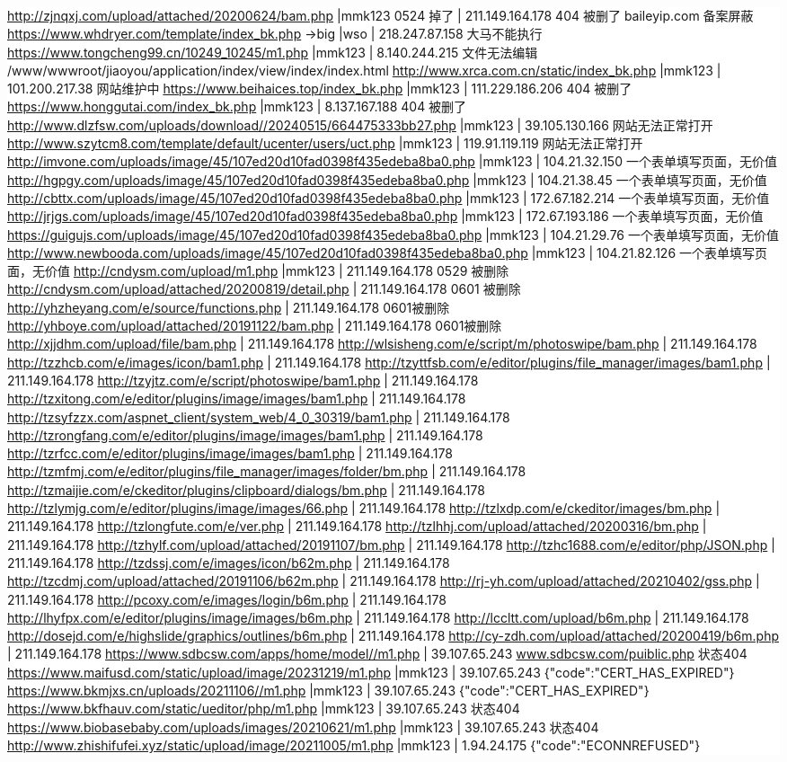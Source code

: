 

http://zjnqxj.com/upload/attached/20200624/bam.php |mmk123  0524 掉了 | 211.149.164.178  404 被删了
baileyip.com 备案屏蔽
https://www.whdryer.com/template/index_bk.php ->big |wso | 218.247.87.158  大马不能执行
https://www.tongcheng99.cn/10249_10245/m1.php |mmk123 | 8.140.244.215  文件无法编辑
/www/wwwroot/jiaoyou/application/index/view/index/index.html
http://www.xrca.com.cn/static/index_bk.php |mmk123 | 101.200.217.38  网站维护中
https://www.beihaices.top/index_bk.php |mmk123 | 111.229.186.206  404 被删了
https://www.honggutai.com/index_bk.php |mmk123 | 8.137.167.188  404 被删了
http://www.dlzfsw.com/uploads/download//20240515/664475333bb27.php |mmk123 | 39.105.130.166 网站无法正常打开
http://www.szytcm8.com/template/default/ucenter/users/uct.php |mmk123 | 119.91.119.119 网站无法正常打开
http://imvone.com/uploads/image/45/107ed20d10fad0398f435edeba8ba0.php |mmk123 | 104.21.32.150  一个表单填写页面，无价值
http://hgpgy.com/uploads/image/45/107ed20d10fad0398f435edeba8ba0.php |mmk123 | 104.21.38.45 一个表单填写页面，无价值
http://cbttx.com/uploads/image/45/107ed20d10fad0398f435edeba8ba0.php |mmk123 | 172.67.182.214 一个表单填写页面，无价值
http://jrjgs.com/uploads/image/45/107ed20d10fad0398f435edeba8ba0.php |mmk123 | 172.67.193.186 一个表单填写页面，无价值
https://guigujs.com/uploads/image/45/107ed20d10fad0398f435edeba8ba0.php |mmk123 | 104.21.29.76 一个表单填写页面，无价值
http://www.newbooda.com/uploads/image/45/107ed20d10fad0398f435edeba8ba0.php |mmk123 | 104.21.82.126  一个表单填写页面，无价值
http://cndysm.com/upload/m1.php |mmk123 | 211.149.164.178    0529 被删除
http://cndysm.com/upload/attached/20200819/detail.php | 211.149.164.178  0601 被删除
http://yhzheyang.com/e/source/functions.php | 211.149.164.178 0601被删除  
http://yhboye.com/upload/attached/20191122/bam.php | 211.149.164.178 0601被删除  
http://xjjdhm.com/upload/file/bam.php | 211.149.164.178
http://wlsisheng.com/e/script/m/photoswipe/bam.php | 211.149.164.178
http://tzzhcb.com/e/images/icon/bam1.php | 211.149.164.178
http://tzyttfsb.com/e/editor/plugins/file_manager/images/bam1.php | 211.149.164.178
http://tzyjtz.com/e/script/photoswipe/bam1.php | 211.149.164.178
http://tzxitong.com/e/editor/plugins/image/images/bam1.php | 211.149.164.178
http://tzsyfzzx.com/aspnet_client/system_web/4_0_30319/bam1.php | 211.149.164.178
http://tzrongfang.com/e/editor/plugins/image/images/bam1.php | 211.149.164.178
http://tzrfcc.com/e/editor/plugins/image/images/bam1.php | 211.149.164.178
http://tzmfmj.com/e/editor/plugins/file_manager/images/folder/bm.php | 211.149.164.178
http://tzmaijie.com/e/ckeditor/plugins/clipboard/dialogs/bm.php | 211.149.164.178
http://tzlymjg.com/e/editor/plugins/image/images/66.php | 211.149.164.178
http://tzlxdp.com/e/ckeditor/images/bm.php | 211.149.164.178
http://tzlongfute.com/e/ver.php | 211.149.164.178
http://tzlhhj.com/upload/attached/20200316/bm.php | 211.149.164.178
http://tzhylf.com/upload/attached/20191107/bm.php | 211.149.164.178
http://tzhc1688.com/e/editor/php/JSON.php | 211.149.164.178
http://tzdssj.com/e/images/icon/b62m.php | 211.149.164.178
http://tzcdmj.com/upload/attached/20191106/b62m.php | 211.149.164.178
http://rj-yh.com/upload/attached/20210402/gss.php | 211.149.164.178
http://pcoxy.com/e/images/login/b6m.php | 211.149.164.178
http://lhyfpx.com/e/editor/plugins/image/images/b6m.php | 211.149.164.178
http://lccltt.com/upload/b6m.php | 211.149.164.178
http://dosejd.com/e/highslide/graphics/outlines/b6m.php | 211.149.164.178
http://cy-zdh.com/upload/attached/20200419/b6m.php | 211.149.164.178
https://www.sdbcsw.com/apps/home/model//m1.php | 39.107.65.243  www.sdbcsw.com/puiblic.php   状态404
https://www.maifusd.com/static/upload/image/20231219/m1.php |mmk123 | 39.107.65.243       {"code":"CERT_HAS_EXPIRED"}
https://www.bkmjxs.cn/uploads/20211106//m1.php |mmk123 | 39.107.65.243             {"code":"CERT_HAS_EXPIRED"}
https://www.bkfhauv.com/static/ueditor/php/m1.php |mmk123 | 39.107.65.243       状态404
https://www.biobasebaby.com/uploads/images/20210621/m1.php |mmk123 | 39.107.65.243    状态404
http://www.zhishifufei.xyz/static/upload/image/20211005/m1.php |mmk123 | 1.94.24.175   {"code":"ECONNREFUSED"}